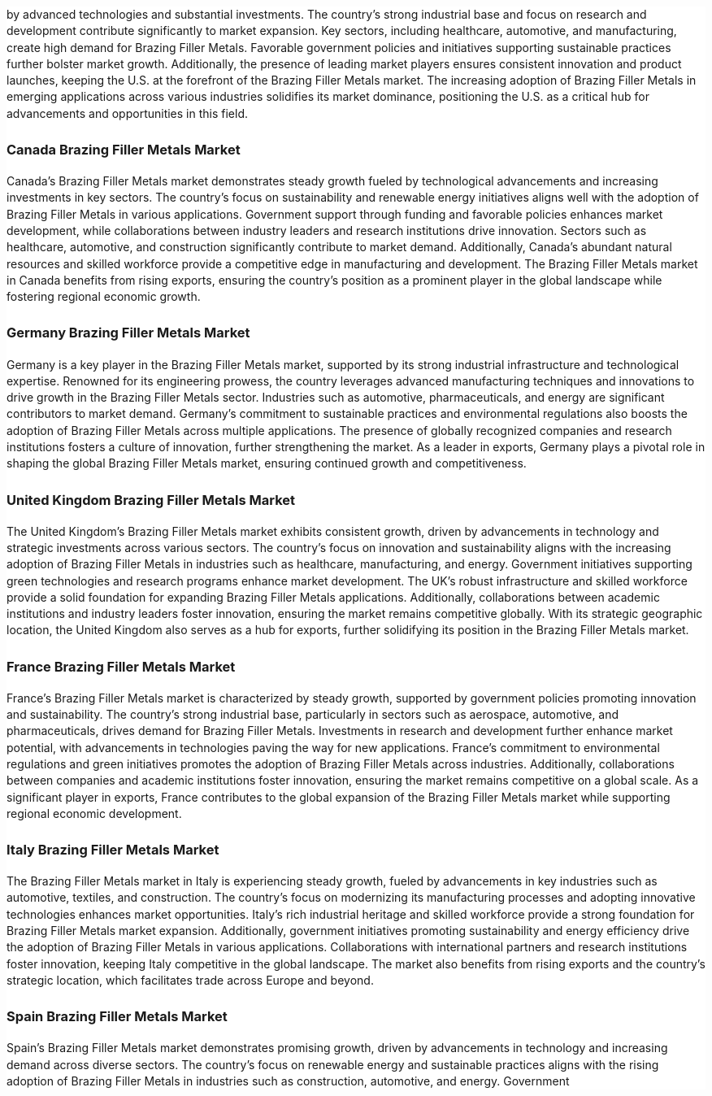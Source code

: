 by advanced technologies and substantial investments. The country&rsquo;s strong industrial base and focus on research and development contribute significantly to market expansion. Key sectors, including healthcare, automotive, and manufacturing, create high demand for Brazing Filler Metals. Favorable government policies and initiatives supporting sustainable practices further bolster market growth. Additionally, the presence of leading market players ensures consistent innovation and product launches, keeping the U.S. at the forefront of the Brazing Filler Metals market. The increasing adoption of Brazing Filler Metals in emerging applications across various industries solidifies its market dominance, positioning the U.S. as a critical hub for advancements and opportunities in this field.</p><h3>Canada Brazing Filler Metals Market</h3><p>Canada&rsquo;s Brazing Filler Metals market demonstrates steady growth fueled by technological advancements and increasing investments in key sectors. The country&rsquo;s focus on sustainability and renewable energy initiatives aligns well with the adoption of Brazing Filler Metals in various applications. Government support through funding and favorable policies enhances market development, while collaborations between industry leaders and research institutions drive innovation. Sectors such as healthcare, automotive, and construction significantly contribute to market demand. Additionally, Canada&rsquo;s abundant natural resources and skilled workforce provide a competitive edge in manufacturing and development. The Brazing Filler Metals market in Canada benefits from rising exports, ensuring the country&rsquo;s position as a prominent player in the global landscape while fostering regional economic growth.</p><h3>Germany Brazing Filler Metals Market</h3><p>Germany is a key player in the Brazing Filler Metals market, supported by its strong industrial infrastructure and technological expertise. Renowned for its engineering prowess, the country leverages advanced manufacturing techniques and innovations to drive growth in the Brazing Filler Metals sector. Industries such as automotive, pharmaceuticals, and energy are significant contributors to market demand. Germany&rsquo;s commitment to sustainable practices and environmental regulations also boosts the adoption of Brazing Filler Metals across multiple applications. The presence of globally recognized companies and research institutions fosters a culture of innovation, further strengthening the market. As a leader in exports, Germany plays a pivotal role in shaping the global Brazing Filler Metals market, ensuring continued growth and competitiveness.</p><h3>United Kingdom Brazing Filler Metals Market</h3><p>The United Kingdom&rsquo;s Brazing Filler Metals market exhibits consistent growth, driven by advancements in technology and strategic investments across various sectors. The country&rsquo;s focus on innovation and sustainability aligns with the increasing adoption of Brazing Filler Metals in industries such as healthcare, manufacturing, and energy. Government initiatives supporting green technologies and research programs enhance market development. The UK&rsquo;s robust infrastructure and skilled workforce provide a solid foundation for expanding Brazing Filler Metals applications. Additionally, collaborations between academic institutions and industry leaders foster innovation, ensuring the market remains competitive globally. With its strategic geographic location, the United Kingdom also serves as a hub for exports, further solidifying its position in the Brazing Filler Metals market.</p><h3>France Brazing Filler Metals Market</h3><p>France&rsquo;s Brazing Filler Metals market is characterized by steady growth, supported by government policies promoting innovation and sustainability. The country&rsquo;s strong industrial base, particularly in sectors such as aerospace, automotive, and pharmaceuticals, drives demand for Brazing Filler Metals. Investments in research and development further enhance market potential, with advancements in technologies paving the way for new applications. France&rsquo;s commitment to environmental regulations and green initiatives promotes the adoption of Brazing Filler Metals across industries. Additionally, collaborations between companies and academic institutions foster innovation, ensuring the market remains competitive on a global scale. As a significant player in exports, France contributes to the global expansion of the Brazing Filler Metals market while supporting regional economic development.</p><h3>Italy Brazing Filler Metals Market</h3><p>The Brazing Filler Metals market in Italy is experiencing steady growth, fueled by advancements in key industries such as automotive, textiles, and construction. The country&rsquo;s focus on modernizing its manufacturing processes and adopting innovative technologies enhances market opportunities. Italy&rsquo;s rich industrial heritage and skilled workforce provide a strong foundation for Brazing Filler Metals market expansion. Additionally, government initiatives promoting sustainability and energy efficiency drive the adoption of Brazing Filler Metals in various applications. Collaborations with international partners and research institutions foster innovation, keeping Italy competitive in the global landscape. The market also benefits from rising exports and the country&rsquo;s strategic location, which facilitates trade across Europe and beyond.</p><h3>Spain Brazing Filler Metals Market</h3><p>Spain&rsquo;s Brazing Filler Metals market demonstrates promising growth, driven by advancements in technology and increasing demand across diverse sectors. The country&rsquo;s focus on renewable energy and sustainable practices aligns with the rising adoption of Brazing Filler Metals in industries such as construction, automotive, and energy. Government